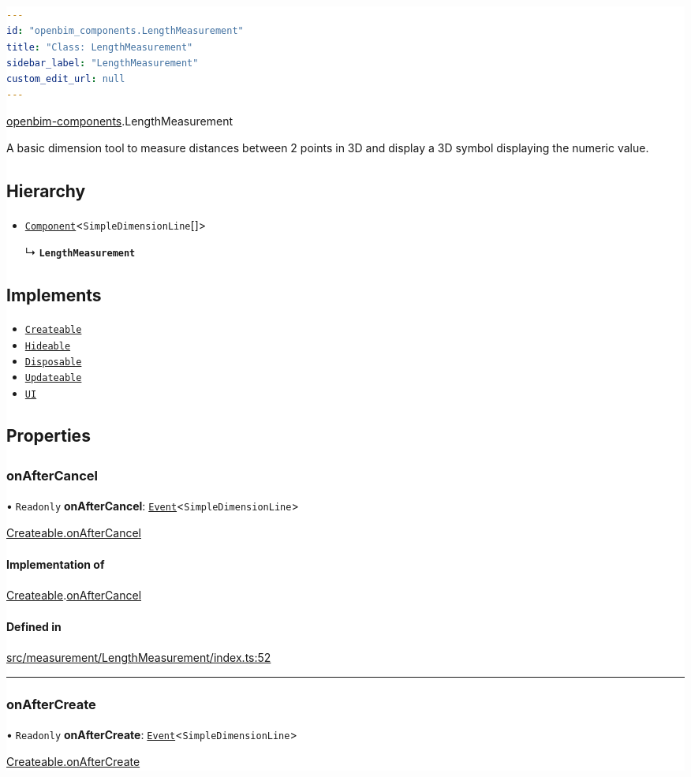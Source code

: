 ```yaml
---
id: "openbim_components.LengthMeasurement"
title: "Class: LengthMeasurement"
sidebar_label: "LengthMeasurement"
custom_edit_url: null
---
```


[openbim-components](../modules/openbim_components.md).LengthMeasurement

A basic dimension tool to measure distances between 2 points in 3D and
display a 3D symbol displaying the numeric value.

## Hierarchy

- [`Component`](openbim_components.Component.md)<`SimpleDimensionLine`[]\>

  ↳ **`LengthMeasurement`**

## Implements

- [`Createable`](../interfaces/openbim_components.Createable.md)
- [`Hideable`](../interfaces/openbim_components.Hideable.md)
- [`Disposable`](../interfaces/openbim_components.Disposable.md)
- [`Updateable`](../interfaces/openbim_components.Updateable.md)
- [`UI`](../interfaces/openbim_components.UI.md)

## Properties

### onAfterCancel

• `Readonly` **onAfterCancel**: [`Event`](openbim_components.Event.md)<`SimpleDimensionLine`\>

[Createable.onAfterCancel](../interfaces/openbim_components.Createable.md#onaftercancel)

#### Implementation of

[Createable](../interfaces/openbim_components.Createable.md).[onAfterCancel](../interfaces/openbim_components.Createable.md#onaftercancel)

#### Defined in

[src/measurement/LengthMeasurement/index.ts:52](https://github.com/ThatOpen/engine_components/blob/444e81a/src/measurement/LengthMeasurement/index.ts#L52)

___

### onAfterCreate

• `Readonly` **onAfterCreate**: [`Event`](openbim_components.Event.md)<`SimpleDimensionLine`\>

[Createable.onAfterCreate](../interfaces/openbim_components.Createable.md#onaftercreate)
